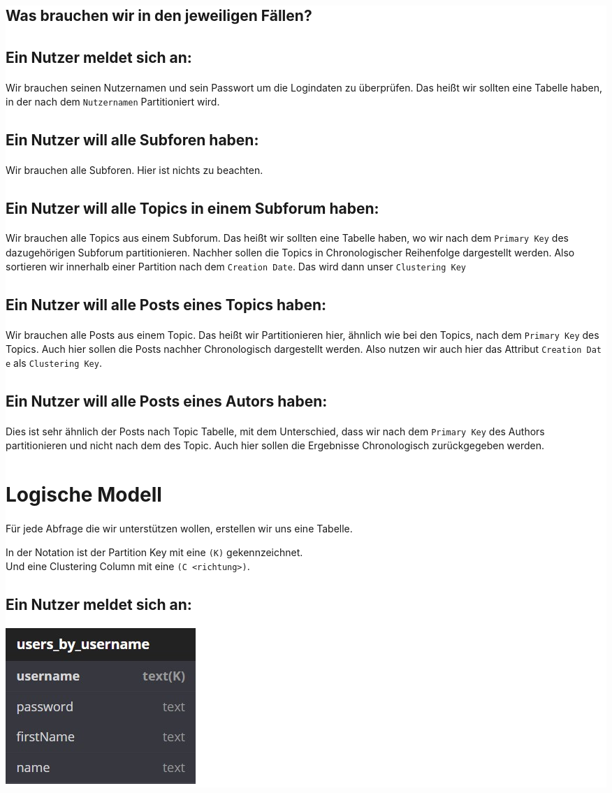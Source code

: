 ## Was brauchen wir in den jeweiligen Fällen?

## Ein Nutzer meldet sich an:  
Wir brauchen seinen Nutzernamen und sein Passwort um die Logindaten zu überprüfen. Das heißt wir sollten eine Tabelle haben, in der nach dem ``Nutzernamen`` Partitioniert wird.

## Ein Nutzer will alle Subforen haben:  
Wir brauchen alle Subforen. Hier ist nichts zu beachten.

## Ein Nutzer will alle Topics in einem Subforum haben:
Wir brauchen alle Topics aus einem Subforum. Das heißt wir sollten eine Tabelle haben, wo wir nach dem ``Primary Key`` des dazugehörigen Subforum partitionieren. Nachher sollen die Topics in Chronologischer Reihenfolge dargestellt werden. Also sortieren wir innerhalb einer Partition nach dem ``Creation Date``. Das wird dann unser ``Clustering Key``

## Ein Nutzer will alle Posts eines Topics haben:
Wir brauchen alle Posts aus einem Topic. Das heißt wir Partitionieren hier, ähnlich wie bei den Topics, nach dem ``Primary Key`` des Topics. Auch hier sollen die Posts nachher Chronologisch dargestellt werden. Also nutzen wir auch hier das Attribut ``Creation Date`` als ``Clustering Key``.

## Ein Nutzer will alle Posts eines Autors haben:
Dies ist sehr ähnlich der Posts nach Topic Tabelle, mit dem Unterschied, dass wir nach dem ``Primary Key`` des Authors partitionieren und nicht nach dem des Topic. Auch hier sollen die Ergebnisse Chronologisch zurückgegeben werden.

# Logische Modell
Für jede Abfrage die wir unterstützen wollen, erstellen wir uns eine Tabelle.

In der Notation ist der Partition Key mit eine ``(K)`` gekennzeichnet.  
Und eine Clustering Column mit eine ``(C <richtung>)``.

## Ein Nutzer meldet sich an:
![users_by_username](images/users_by_username.jpg)
